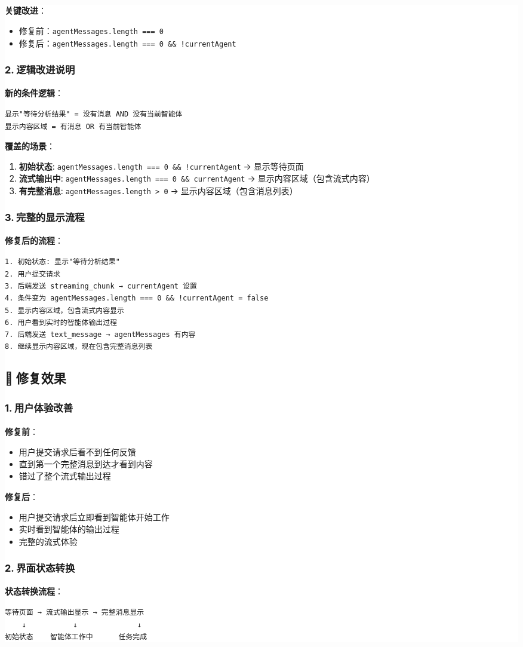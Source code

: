 **关键改进**：
- 修复前：`agentMessages.length === 0`
- 修复后：`agentMessages.length === 0 && !currentAgent`

### 2. 逻辑改进说明

**新的条件逻辑**：
```
显示"等待分析结果" = 没有消息 AND 没有当前智能体
显示内容区域 = 有消息 OR 有当前智能体
```

**覆盖的场景**：
1. **初始状态**: `agentMessages.length === 0 && !currentAgent` → 显示等待页面
2. **流式输出中**: `agentMessages.length === 0 && currentAgent` → 显示内容区域（包含流式内容）
3. **有完整消息**: `agentMessages.length > 0` → 显示内容区域（包含消息列表）

### 3. 完整的显示流程

**修复后的流程**：
```
1. 初始状态: 显示"等待分析结果"
2. 用户提交请求
3. 后端发送 streaming_chunk → currentAgent 设置
4. 条件变为 agentMessages.length === 0 && !currentAgent = false
5. 显示内容区域，包含流式内容显示
6. 用户看到实时的智能体输出过程
7. 后端发送 text_message → agentMessages 有内容
8. 继续显示内容区域，现在包含完整消息列表
```

## 🎯 修复效果

### 1. 用户体验改善

**修复前**：
- 用户提交请求后看不到任何反馈
- 直到第一个完整消息到达才看到内容
- 错过了整个流式输出过程

**修复后**：
- 用户提交请求后立即看到智能体开始工作
- 实时看到智能体的输出过程
- 完整的流式体验

### 2. 界面状态转换

**状态转换流程**：
```
等待页面 → 流式输出显示 → 完整消息显示
    ↓           ↓              ↓
初始状态    智能体工作中      任务完成
```
